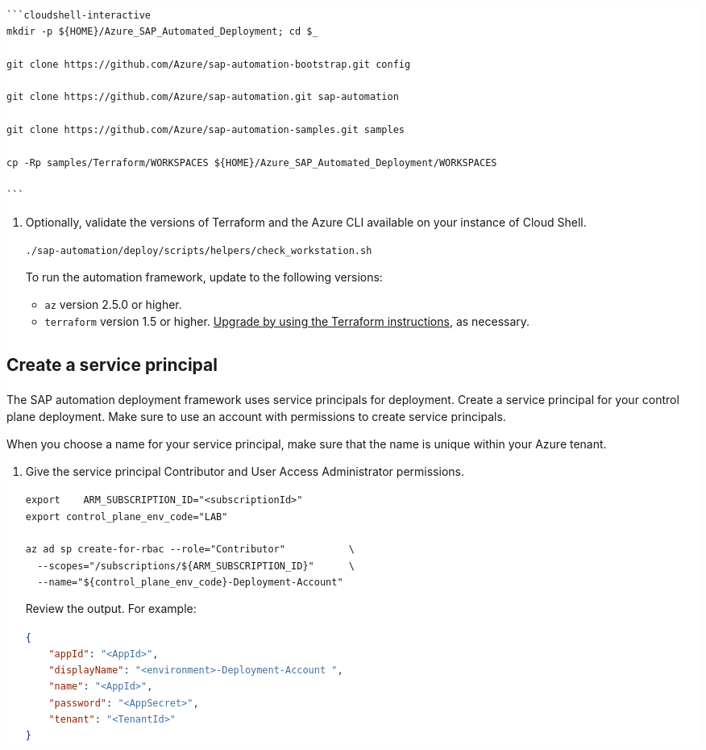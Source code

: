     ```cloudshell-interactive
    mkdir -p ${HOME}/Azure_SAP_Automated_Deployment; cd $_

    git clone https://github.com/Azure/sap-automation-bootstrap.git config

    git clone https://github.com/Azure/sap-automation.git sap-automation

    git clone https://github.com/Azure/sap-automation-samples.git samples

    cp -Rp samples/Terraform/WORKSPACES ${HOME}/Azure_SAP_Automated_Deployment/WORKSPACES

    ```

1. Optionally, validate the versions of Terraform and the Azure CLI available on your instance of Cloud Shell.

    ```cloudshell-interactive
    ./sap-automation/deploy/scripts/helpers/check_workstation.sh
    ```

    To run the automation framework, update to the following versions:

    - `az` version 2.5.0 or higher.
    - `terraform` version 1.5 or higher. [Upgrade by using the Terraform instructions](https://www.terraform.io/upgrade-guides/0-12.html), as necessary.

## Create a service principal

The SAP automation deployment framework uses service principals for deployment. Create a service principal for your control plane deployment. Make sure to use an account with permissions to create service principals.

When you choose a name for your service principal, make sure that the name is unique within your Azure tenant.

1. Give the service principal Contributor and User Access Administrator permissions.

    ```cloudshell-interactive
    export    ARM_SUBSCRIPTION_ID="<subscriptionId>"
    export control_plane_env_code="LAB"

    az ad sp create-for-rbac --role="Contributor"           \
      --scopes="/subscriptions/${ARM_SUBSCRIPTION_ID}"      \
      --name="${control_plane_env_code}-Deployment-Account"
    ```

    Review the output. For example:

    ```json
    {
        "appId": "<AppId>",
        "displayName": "<environment>-Deployment-Account ",
        "name": "<AppId>",
        "password": "<AppSecret>",
        "tenant": "<TenantId>"
    }
    ```
